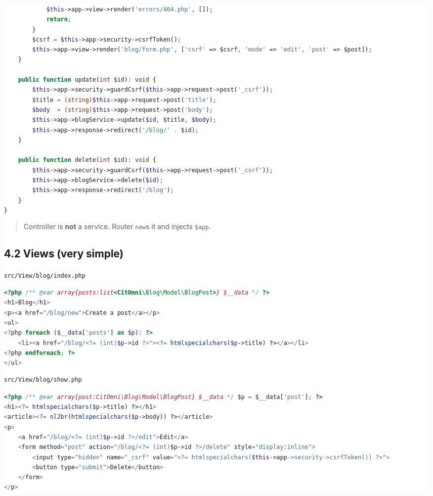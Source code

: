 ```php
			$this->app->view->render('errors/404.php', []);
			return;
		}
		$csrf = $this->app->security->csrfToken();
		$this->app->view->render('blog/form.php', ['csrf' => $csrf, 'mode' => 'edit', 'post' => $post]);
	}

	public function update(int $id): void {
		$this->app->security->guardCsrf($this->app->request->post('_csrf'));
		$title = (string)$this->app->request->post('title');
		$body  = (string)$this->app->request->post('body');
		$this->app->blogService->update($id, $title, $body);
		$this->app->response->redirect('/blog/' . $id);
	}

	public function delete(int $id): void {
		$this->app->security->guardCsrf($this->app->request->post('_csrf'));
		$this->app->blogService->delete($id);
		$this->app->response->redirect('/blog');
	}
}
```

> Controller is **not** a service. Router `new`s it and injects `$app`.

## 4.2 Views (very simple)

`src/View/blog/index.php`

```php
<?php /** @var array{posts:list<CitOmni\Blog\Model\BlogPost>} $__data */ ?>
<h1>Blog</h1>
<p><a href="/blog/new">Create a post</a></p>
<ul>
<?php foreach ($__data['posts'] as $p): ?>
	<li><a href="/blog/<?= (int)$p->id ?>"><?= htmlspecialchars($p->title) ?></a></li>
<?php endforeach; ?>
</ul>
```

`src/View/blog/show.php`

```php
<?php /** @var array{post:CitOmni\Blog\Model\BlogPost} $__data */ $p = $__data['post']; ?>
<h1><?= htmlspecialchars($p->title) ?></h1>
<article><?= nl2br(htmlspecialchars($p->body)) ?></article>
<p>
	<a href="/blog/<?= (int)$p->id ?>/edit">Edit</a>
	<form method="post" action="/blog/<?= (int)$p->id ?>/delete" style="display:inline">
		<input type="hidden" name="_csrf" value="<?= htmlspecialchars($this->app->security->csrfToken()) ?>">
		<button type="submit">Delete</button>
	</form>
</p>
```
